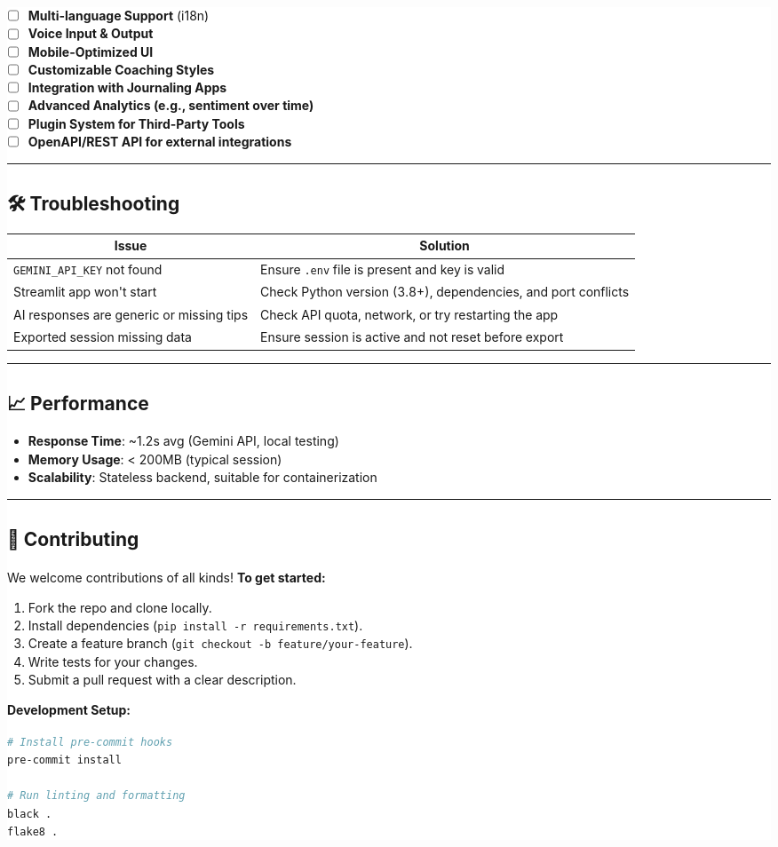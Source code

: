 * [ ] **Multi-language Support** (i18n)
* [ ] **Voice Input & Output**
* [ ] **Mobile-Optimized UI**
* [ ] **Customizable Coaching Styles**
* [ ] **Integration with Journaling Apps**
* [ ] **Advanced Analytics (e.g., sentiment over time)**
* [ ] **Plugin System for Third-Party Tools**
* [ ] **OpenAPI/REST API for external integrations**

---

## 🛠️ Troubleshooting

| Issue                                    | Solution                                                      |
| ---------------------------------------- | ------------------------------------------------------------- |
| `GEMINI_API_KEY` not found               | Ensure `.env` file is present and key is valid                |
| Streamlit app won't start                | Check Python version (3.8+), dependencies, and port conflicts |
| AI responses are generic or missing tips | Check API quota, network, or try restarting the app           |
| Exported session missing data            | Ensure session is active and not reset before export          |

---

## 📈 Performance

* **Response Time**: \~1.2s avg (Gemini API, local testing)
* **Memory Usage**: < 200MB (typical session)
* **Scalability**: Stateless backend, suitable for containerization

---

## 🤝 Contributing

We welcome contributions of all kinds!
**To get started:**

1. Fork the repo and clone locally.
2. Install dependencies (`pip install -r requirements.txt`).
3. Create a feature branch (`git checkout -b feature/your-feature`).
4. Write tests for your changes.
5. Submit a pull request with a clear description.

**Development Setup:**

```bash
# Install pre-commit hooks
pre-commit install

# Run linting and formatting
black .
flake8 .
```
